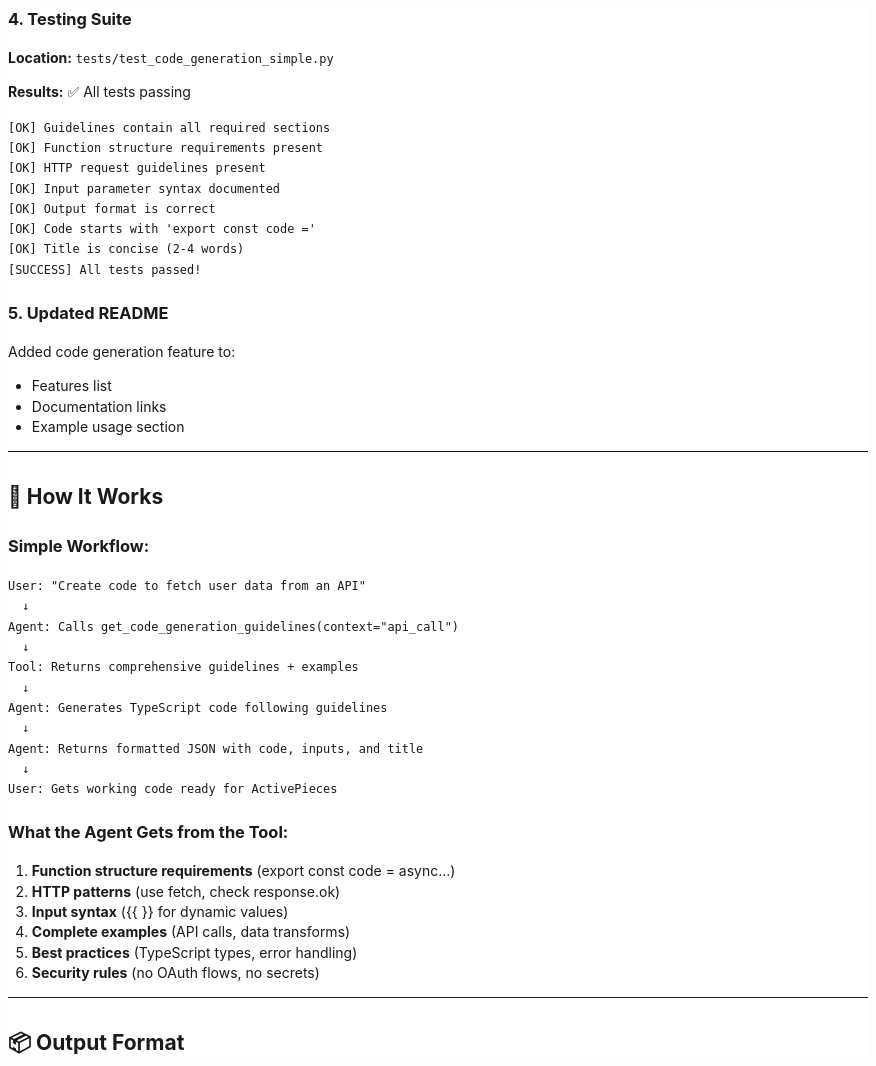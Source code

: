 ### 4. **Testing Suite**
**Location:** `tests/test_code_generation_simple.py`

**Results:** ✅ All tests passing
```
[OK] Guidelines contain all required sections
[OK] Function structure requirements present
[OK] HTTP request guidelines present
[OK] Input parameter syntax documented
[OK] Output format is correct
[OK] Code starts with 'export const code ='
[OK] Title is concise (2-4 words)
[SUCCESS] All tests passed!
```

### 5. **Updated README**
Added code generation feature to:
- Features list
- Documentation links
- Example usage section

---

## 🔧 How It Works

### Simple Workflow:
```
User: "Create code to fetch user data from an API"
  ↓
Agent: Calls get_code_generation_guidelines(context="api_call")
  ↓
Tool: Returns comprehensive guidelines + examples
  ↓
Agent: Generates TypeScript code following guidelines
  ↓
Agent: Returns formatted JSON with code, inputs, and title
  ↓
User: Gets working code ready for ActivePieces
```

### What the Agent Gets from the Tool:
1. **Function structure requirements** (export const code = async...)
2. **HTTP patterns** (use fetch, check response.ok)
3. **Input syntax** ({{ }} for dynamic values)
4. **Complete examples** (API calls, data transforms)
5. **Best practices** (TypeScript types, error handling)
6. **Security rules** (no OAuth flows, no secrets)

---

## 📦 Output Format

